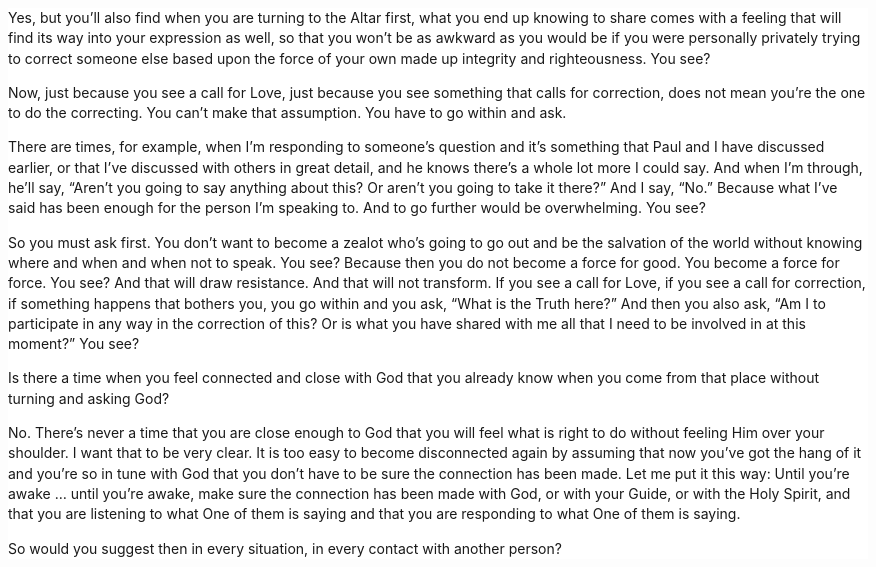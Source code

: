 Yes, but you&rsquo;ll also find when you are turning to the Altar first,
what you end up knowing to share comes with a feeling that will find its
way into your expression as well, so that you won&rsquo;t be as awkward
as you would be if you were personally privately trying to correct
someone else based upon the force of your own made up integrity and
righteousness.  You see?

Now, just because you see a call for Love, just because you see
something that calls for correction, does not mean you&rsquo;re the one
to do the correcting. You can&rsquo;t make that assumption. You have to
go within and ask.

There are times, for example, when I&rsquo;m responding to
someone&rsquo;s question and it&rsquo;s something that Paul and I have
discussed earlier, or that I&rsquo;ve discussed with others in great
detail, and he knows there&rsquo;s a whole lot more I could say. And
when I&rsquo;m through, he&rsquo;ll say, &ldquo;Aren&rsquo;t you going
to say anything about this? Or aren&rsquo;t you going to take it
there?&rdquo; And I say, &ldquo;No.&rdquo; Because what I&rsquo;ve said
has been enough for the person I&rsquo;m speaking to. And to go further
would be overwhelming. You see?

So you must ask first. You don&rsquo;t want to become a zealot
who&rsquo;s going to go out and be the salvation of the world without
knowing where and when and when not to speak. You see? Because then you
do not become a force for good. You become a force for force. You see?
And that will draw resistance. And that will not transform. If you see a
call for Love, if you see a call for correction, if something happens
that bothers you, you go within and you ask, &ldquo;What is the Truth
here?&rdquo; And then you also ask, &ldquo;Am I to participate in any
way in the correction of this? Or is what you have shared with me all
that I need to be involved in at this moment?&rdquo; You see?

<div markdown="1" class="well person">
Is there a time when you feel connected and close with God that you
already know when you come from that place without turning and asking
God?
</div> 

No. There&rsquo;s never a time that you are close enough to God that you
will feel what is right to do without feeling Him over your shoulder. I
want that to be very clear. It is too easy to become disconnected again
by assuming that now you&rsquo;ve got the hang of it and you&rsquo;re so
in tune with God that you don&rsquo;t have to be sure the connection has
been made. Let me put it this way: Until you&rsquo;re awake &hellip;
until you&rsquo;re awake, make sure the connection has been made with
God, or with your Guide, or with the Holy Spirit, and that you are
listening to what One of them is saying and that you are responding to
what One of them is saying.

<div markdown="1" class="well person">
So would you suggest then in every situation, in every contact with
another person?
</div> 
